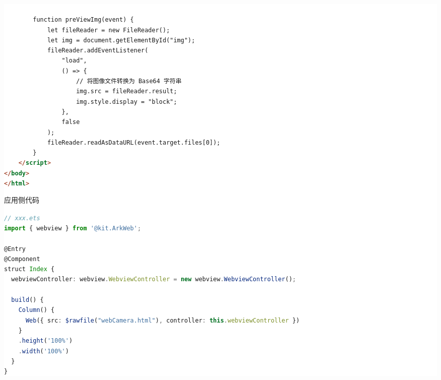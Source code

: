 ```html

        function preViewImg(event) {
            let fileReader = new FileReader();
            let img = document.getElementById("img");
            fileReader.addEventListener(
                "load",
                () => {
                    // 将图像文件转换为 Base64 字符串
                    img.src = fileReader.result;
                    img.style.display = "block";
                },
                false
            );
            fileReader.readAsDataURL(event.target.files[0]);
        }
    </script>
</body>
</html>
```

应用侧代码
```ts
// xxx.ets
import { webview } from '@kit.ArkWeb';

@Entry
@Component
struct Index {
  webviewController: webview.WebviewController = new webview.WebviewController();

  build() {
    Column() {
      Web({ src: $rawfile("webCamera.html"), controller: this.webviewController })
    }
    .height('100%')
    .width('100%')
  }
}
```